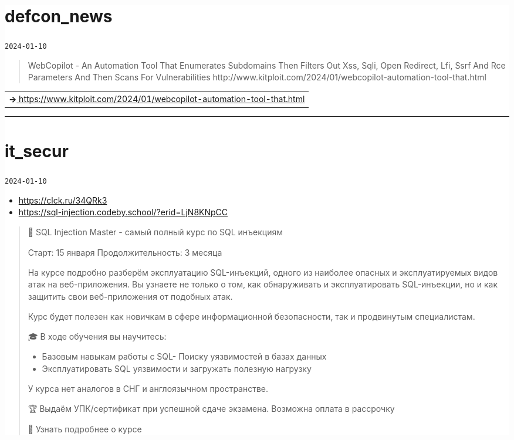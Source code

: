 
# defcon_news
`2024-01-10`

<blockquote>
WebCopilot - An Automation Tool That Enumerates Subdomains Then Filters Out Xss, Sqli, Open Redirect, Lfi, Ssrf And Rce Parameters And Then Scans For Vulnerabilities
http://www.kitploit.com/2024/01/webcopilot-automation-tool-that.html
</blockquote>

<table><tr><td><b>→</b><a href="https://www.kitploit.com/2024/01/webcopilot-automation-tool-that.html">
https://www.kitploit.com/2024/01/webcopilot-automation-tool-that.html
</a>
</td></tr></table>

---

# it_secur
`2024-01-10`

* https://clck.ru/34QRk3
* https://sql-injection.codeby.school/?erid=LjN8KNpCC

<blockquote>
💉 SQL Injection Master - самый полный курс по SQL инъекциям

Старт: 15 января
Продолжительность: 3 месяца

На курсе подробно разберём эксплуатацию SQL-инъекций, одного из наиболее опасных и эксплуатируемых видов атак на веб-приложения. Вы узнаете не только о том, как обнаруживать и эксплуатировать SQL-инъекции, но и как защитить свои веб-приложения от подобных атак.

Курс будет полезен как новичкам в сфере информационной безопасности, так и продвинутым специалистам.

🎓 В ходе обучения вы научитесь:
- Базовым навыкам работы с SQL- Поиску уязвимостей в базах данных
- Эксплуатировать SQL уязвимости и загружать полезную нагрузку

У курса нет аналогов в СНГ и англоязычном пространстве.

🏆 Выдаём УПК/сертификат при успешной сдаче экзамена. Возможна оплата в рассрочку

📌 Узнать подробнее о курсе
</blockquote>
